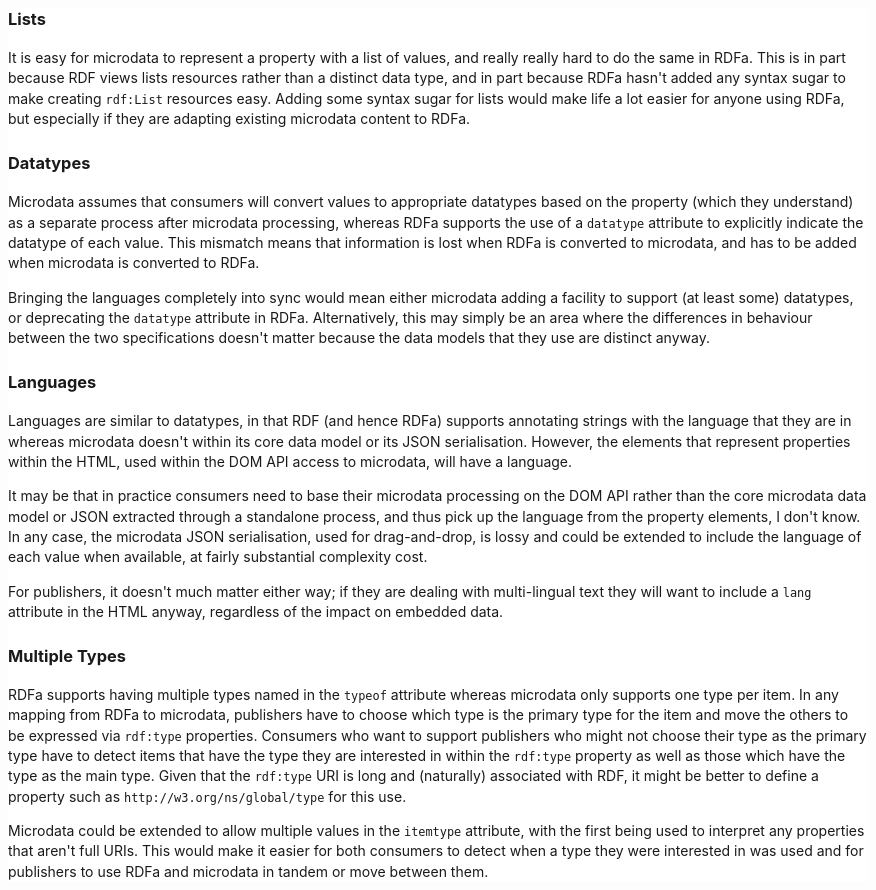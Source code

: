 ### Lists

It is easy for microdata to represent a property with a list of values, and really really hard to do the same in RDFa. This is in part because RDF views lists resources rather than a distinct data type, and in part because RDFa hasn't added any syntax sugar to make creating `rdf:List` resources easy. Adding some syntax sugar for lists would make life a lot easier for anyone using RDFa, but especially if they are adapting existing microdata content to RDFa.

### Datatypes

Microdata assumes that consumers will convert values to appropriate datatypes based on the property (which they understand) as a separate process after microdata processing, whereas RDFa supports the use of a `datatype` attribute to explicitly indicate the datatype of each value. This mismatch means that information is lost when RDFa is converted to microdata, and has to be added when microdata is converted to RDFa.

Bringing the languages completely into sync would mean either microdata adding a facility to support (at least some) datatypes, or deprecating the `datatype` attribute in RDFa. Alternatively, this may simply be an area where the differences in behaviour between the two specifications doesn't matter because the data models that they use are distinct anyway.

### Languages

Languages are similar to datatypes, in that RDF (and hence RDFa) supports annotating strings with the language that they are in whereas microdata doesn't within its core data model or its JSON serialisation. However, the elements that represent properties within the HTML, used within the DOM API access to microdata, will have a language.

It may be that in practice consumers need to base their microdata processing on the DOM API rather than the core microdata data model or JSON extracted through a standalone process, and thus pick up the language from the property elements, I don't know. In any case, the microdata JSON serialisation, used for drag-and-drop, is lossy and could be extended to include the language of each value when available, at fairly substantial complexity cost.

For publishers, it doesn't much matter either way; if they are dealing with multi-lingual text they will want to include a `lang` attribute in the HTML anyway, regardless of the impact on embedded data.

### Multiple Types

RDFa supports having multiple types named in the `typeof` attribute whereas microdata only supports one type per item. In any mapping from RDFa to microdata, publishers have to choose which type is the primary type for the item and move the others to be expressed via `rdf:type` properties. Consumers who want to support publishers who might not choose their type as the primary type have to detect items that have the type they are interested in within the `rdf:type` property as well as those which have the type as the main type. Given that the `rdf:type` URI is long and (naturally) associated with RDF, it might be better to define a property such as `http://w3.org/ns/global/type` for this use.

Microdata could be extended to allow multiple values in the `itemtype` attribute, with the first being used to interpret any properties that aren't full URIs. This would make it easier for both consumers to detect when a type they were interested in was used and for publishers to use RDFa and microdata in tandem or move between them.
